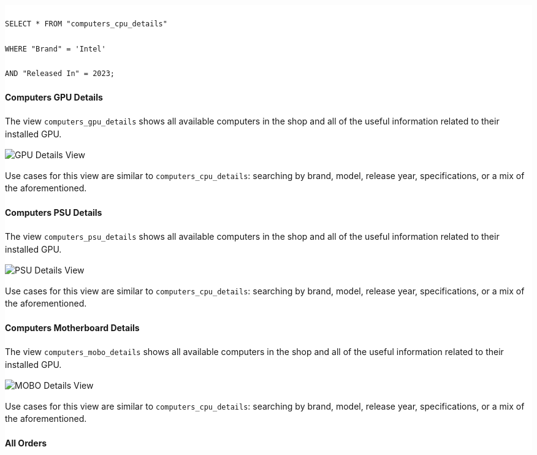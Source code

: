 

~~~

SELECT * FROM "computers_cpu_details"

WHERE "Brand" = 'Intel'

AND "Released In" = 2023;

~~~



#### Computers GPU Details

The view `computers_gpu_details` shows all available computers in the shop and all of the useful information related to their installed GPU.



![GPU Details View](https://i.imgur.com/wAEEhWb.png)



Use cases for this view are similar to `computers_cpu_details`: searching by brand, model, release year, specifications, or a mix of the aforementioned.



#### Computers PSU Details

The view `computers_psu_details` shows all available computers in the shop and all of the useful information related to their installed GPU.



![PSU Details View](https://i.imgur.com/a9mtyM6.png)



Use cases for this view are similar to `computers_cpu_details`: searching by brand, model, release year, specifications, or a mix of the aforementioned.



#### Computers Motherboard Details

The view `computers_mobo_details` shows all available computers in the shop and all of the useful information related to their installed GPU.



![MOBO Details View](https://i.imgur.com/Af3IQej.png)



Use cases for this view are similar to `computers_cpu_details`: searching by brand, model, release year, specifications, or a mix of the aforementioned.



#### All Orders
